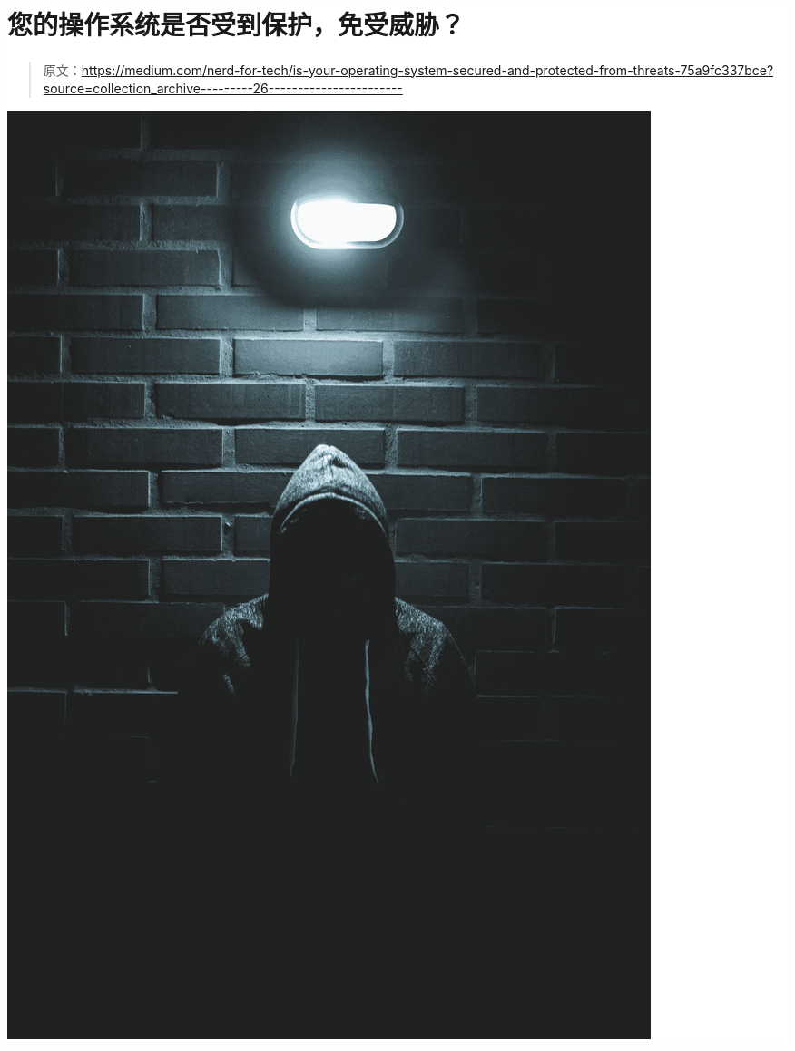 # 您的操作系统是否受到保护，免受威胁？

> 原文：<https://medium.com/nerd-for-tech/is-your-operating-system-secured-and-protected-from-threats-75a9fc337bce?source=collection_archive---------26----------------------->

![](img/c12fe91090d2a82028c8c0585961359a.png)
